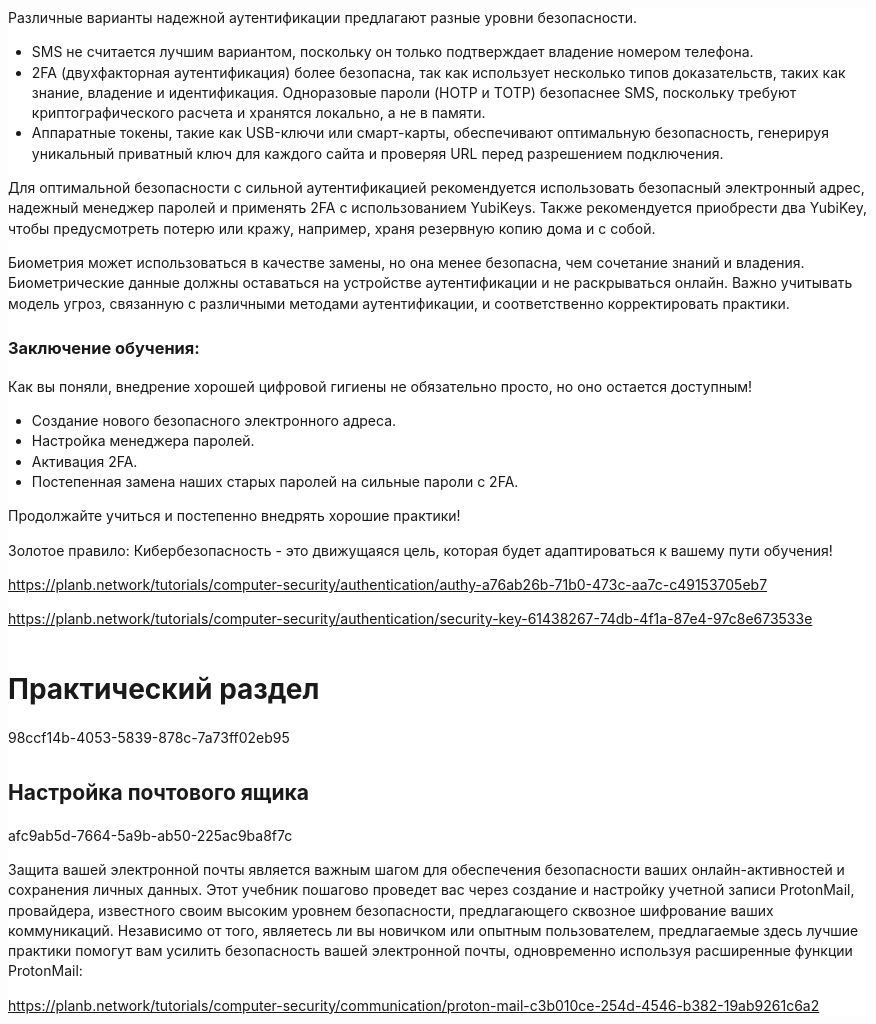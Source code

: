 Различные варианты надежной аутентификации предлагают разные уровни безопасности.

- SMS не считается лучшим вариантом, поскольку он только подтверждает владение номером телефона.
- 2FA (двухфакторная аутентификация) более безопасна, так как использует несколько типов доказательств, таких как знание, владение и идентификация. Одноразовые пароли (HOTP и TOTP) безопаснее SMS, поскольку требуют криптографического расчета и хранятся локально, а не в памяти.
- Аппаратные токены, такие как USB-ключи или смарт-карты, обеспечивают оптимальную безопасность, генерируя уникальный приватный ключ для каждого сайта и проверяя URL перед разрешением подключения.

Для оптимальной безопасности с сильной аутентификацией рекомендуется использовать безопасный электронный адрес, надежный менеджер паролей и применять 2FA с использованием YubiKeys. Также рекомендуется приобрести два YubiKey, чтобы предусмотреть потерю или кражу, например, храня резервную копию дома и с собой.

Биометрия может использоваться в качестве замены, но она менее безопасна, чем сочетание знаний и владения. Биометрические данные должны оставаться на устройстве аутентификации и не раскрываться онлайн. Важно учитывать модель угроз, связанную с различными методами аутентификации, и соответственно корректировать практики.

### Заключение обучения:

Как вы поняли, внедрение хорошей цифровой гигиены не обязательно просто, но оно остается доступным!

- Создание нового безопасного электронного адреса.
- Настройка менеджера паролей.
- Активация 2FA.
- Постепенная замена наших старых паролей на сильные пароли с 2FA.

Продолжайте учиться и постепенно внедрять хорошие практики!

Золотое правило: Кибербезопасность - это движущаяся цель, которая будет адаптироваться к вашему пути обучения!

https://planb.network/tutorials/computer-security/authentication/authy-a76ab26b-71b0-473c-aa7c-c49153705eb7

https://planb.network/tutorials/computer-security/authentication/security-key-61438267-74db-4f1a-87e4-97c8e673533e

# Практический раздел

<partId>98ccf14b-4053-5839-878c-7a73ff02eb95</partId>

## Настройка почтового ящика

<chapterId>afc9ab5d-7664-5a9b-ab50-225ac9ba8f7c</chapterId>

Защита вашей электронной почты является важным шагом для обеспечения безопасности ваших онлайн-активностей и сохранения личных данных. Этот учебник пошагово проведет вас через создание и настройку учетной записи ProtonMail, провайдера, известного своим высоким уровнем безопасности, предлагающего сквозное шифрование ваших коммуникаций. Независимо от того, являетесь ли вы новичком или опытным пользователем, предлагаемые здесь лучшие практики помогут вам усилить безопасность вашей электронной почты, одновременно используя расширенные функции ProtonMail:

https://planb.network/tutorials/computer-security/communication/proton-mail-c3b010ce-254d-4546-b382-19ab9261c6a2
